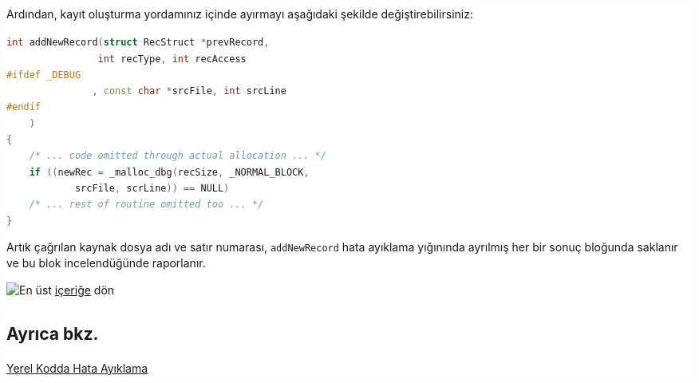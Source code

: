 Ardından, kayıt oluşturma yordamınız içinde ayırmayı aşağıdaki şekilde değiştirebilirsiniz:

```cpp
int addNewRecord(struct RecStruct *prevRecord,
                int recType, int recAccess
#ifdef _DEBUG
               , const char *srcFile, int srcLine
#endif
    )
{
    /* ... code omitted through actual allocation ... */
    if ((newRec = _malloc_dbg(recSize, _NORMAL_BLOCK,
            srcFile, scrLine)) == NULL)
    /* ... rest of routine omitted too ... */
}
```

Artık çağrılan kaynak dosya adı ve satır numarası, `addNewRecord` hata ayıklama yığınında ayrılmış her bir sonuç bloğunda saklanır ve bu blok incelendüğünde raporlanır.

![En üst](../debugger/media/pcs_backtotop.png "PCS_BackToTop") [içeriğe](#BKMK_Contents) dön

## <a name="see-also"></a>Ayrıca bkz.
[Yerel Kodda Hata Ayıklama](../debugger/debugging-native-code.md)
